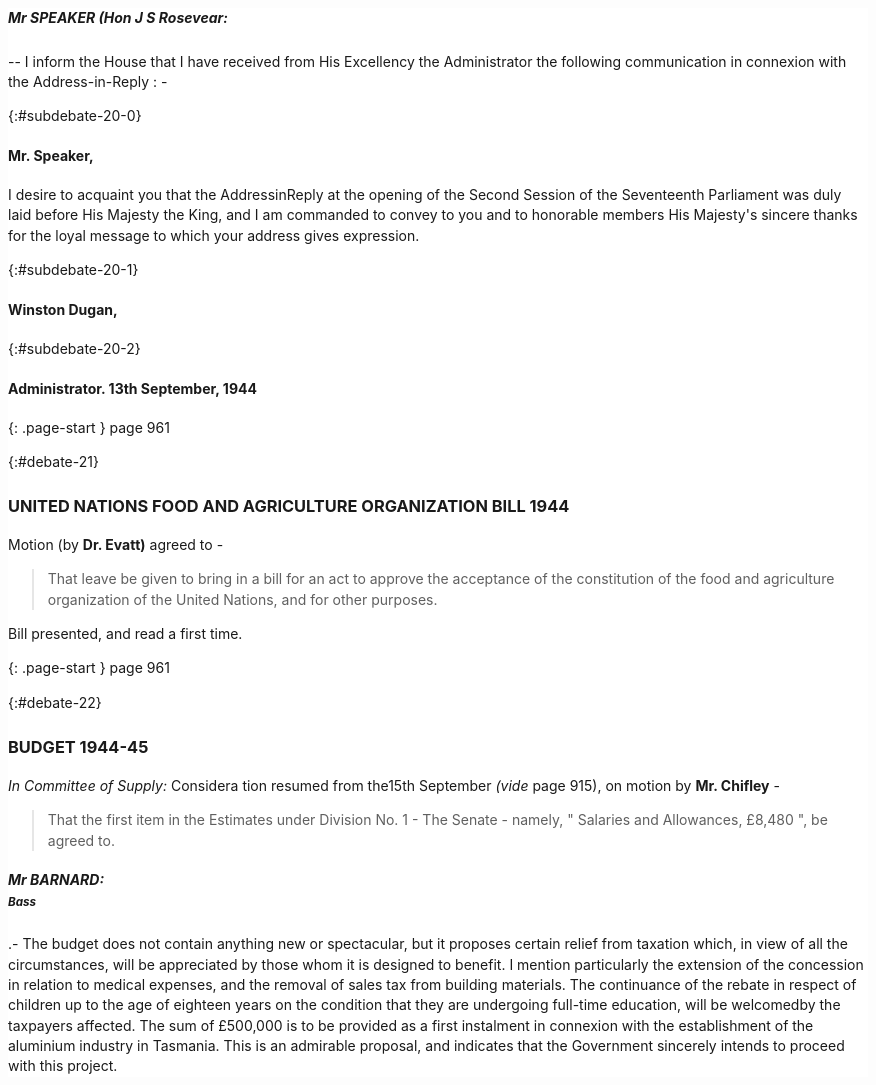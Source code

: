 ##### Mr SPEAKER (Hon J S Rosevear:

-- I inform the House that I have received from  His Excellency  the Administrator the following communication in connexion with the Address-in-Reply :  - 

{:#subdebate-20-0}
#### Mr. Speaker,

I desire to acquaint you that the AddressinReply at the opening of the Second Session of the Seventeenth Parliament was duly laid before  His  Majesty the King, and I am commanded to convey to you and to honorable members  His  Majesty's sincere thanks for the loyal message to which your address gives expression. 

{:#subdebate-20-1}
#### Winston Dugan,

{:#subdebate-20-2}
#### Administrator. 13th September, 1944

{: .page-start }
page 961

{:#debate-21}
### UNITED NATIONS FOOD AND AGRICULTURE ORGANIZATION BILL 1944

Motion (by  **Dr. Evatt)**  agreed to - 

  >That leave be given to bring in a bill for an act to approve the acceptance of the constitution of the food and agriculture organization of the United Nations, and for other purposes. 

Bill presented, and read a first time. 

{: .page-start }
page 961

{:#debate-22}
### BUDGET 1944-45


 *In Committee of Supply:* Considera  tion resumed from the15th September  *(vide*  page 915), on motion by  **Mr. Chifley**  - 

  >That the first item in the Estimates under Division No. 1 - The Senate - namely, " Salaries and Allowances, £8,480 ", be agreed to. 

##### Mr BARNARD:<br><small class="text-muted">Bass</small>

.- The budget does not contain anything new or spectacular, but it proposes certain relief from taxation which, in view of all the circumstances, will be appreciated by those whom it is designed to benefit. I mention particularly the extension of the concession in relation to medical expenses, and the removal of sales tax from building materials. The continuance of the rebate in respect of children up to the age of eighteen years on the condition that they are undergoing full-time education, will be welcomedby the taxpayers affected. The sum of £500,000 is to be provided as a first instalment in connexion with the establishment of the aluminium industry in Tasmania. This is an admirable proposal, and indicates that the Government sincerely intends to proceed with this project. 
